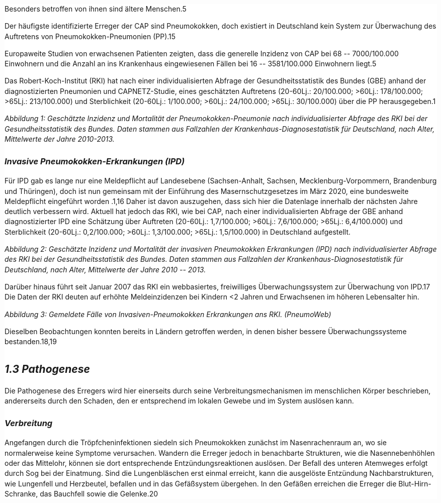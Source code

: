 Besonders betroffen von ihnen sind ältere Menschen.5

Der häufigste identifizierte Erreger der CAP sind Pneumokokken, doch existiert in Deutschland kein System zur Überwachung des Auftretens von Pneumokokken-Pneumonien (PP).15

Europaweite Studien von erwachsenen Patienten zeigten, dass die generelle Inzidenz von CAP bei 68 -- 7000/100.000 Einwohnern und die Anzahl an ins Krankenhaus eingewiesenen Fällen bei 16 -- 3581/100.000 Einwohnern liegt.5

Das Robert-Koch-Institut (RKI) hat nach einer individualisierten Abfrage der Gesundheitsstatistik des Bundes (GBE) anhand der diagnostizierten Pneumonien und CAPNETZ-Studie, eines geschätzten Auftretens (20-60Lj.: 20/100.000; \>60Lj.: 178/100.000; \>65Lj.: 213/100.000) und Sterblichkeit (20-60Lj.: 1/100.000; \>60Lj.: 24/100.000; \>65Lj.: 30/100.000) über die PP herausgegeben.1

_Abbildung 1: Geschätzte Inzidenz und Mortalität der Pneumokokken-Pneumonie nach individualisierter Abfrage des RKI bei der Gesundheitsstatistik des Bundes. Daten stammen aus Fallzahlen der Krankenhaus-Diagnosestatistik für Deutschland, nach Alter, Mittelwerte der Jahre 2010-2013\._

### _**Invasive Pneumokokken-Erkrankungen (IPD)**_

Für IPD gab es lange nur eine Meldepflicht auf Landesebene (Sachsen-Anhalt, Sachsen, Mecklenburg-Vorpommern, Brandenburg und Thüringen), doch ist nun gemeinsam mit der Einführung des Masernschutzgesetzes im März 2020, eine bundesweite Meldepflicht eingeführt worden .1,16 Daher ist davon auszugehen, dass sich hier die Datenlage innerhalb der nächsten Jahre deutlich verbessern wird. Aktuell hat jedoch das RKI, wie bei CAP, nach einer individualisierten Abfrage der GBE anhand diagnostizierter IPD eine Schätzung über Auftreten (20-60Lj.: 1,7/100.000; \>60Lj.: 7,6/100.000; \>65Lj.: 6,4/100.000) und Sterblichkeit (20-60Lj.: 0,2/100.000; \>60Lj.: 1,3/100.000; \>65Lj.: 1,5/100.000) in Deutschland aufgestellt.

_Abbildung 2: Geschätzte Inzidenz und Mortalität der invasiven Pneumokokken Erkrankungen (IPD) nach individualisierter Abfrage des RKI bei der Gesundheitsstatistik des Bundes. Daten stammen aus Fallzahlen der Krankenhaus-Diagnosestatistik für Deutschland, nach Alter, Mittelwerte der Jahre 2010 -- 2013\._

Darüber hinaus führt seit Januar 2007 das RKI ein webbasiertes, freiwilliges Überwachungssystem zur Überwachung von IPD.17 Die Daten der RKI deuten auf erhöhte Meldeinzidenzen bei Kindern <2 Jahren und Erwachsenen im höheren Lebensalter hin.

_Abbildung 3: Gemeldete Fälle von Invasiven-Pneumokokken Erkrankungen ans RKI. (PneumoWeb)_

Dieselben Beobachtungen konnten bereits in Ländern getroffen werden, in denen bisher bessere Überwachungssysteme bestanden.18,19

## _1.3 Pathogenese_

Die Pathogenese des Erregers wird hier einerseits durch seine Verbreitungsmechanismen im menschlichen Körper beschrieben, andererseits durch den Schaden, den er entsprechend im lokalen Gewebe und im System auslösen kann.

### _**Verbreitung**_

Angefangen durch die Tröpfcheninfektionen siedeln sich Pneumokokken zunächst im Nasenrachenraum an, wo sie normalerweise keine Symptome verursachen. Wandern die Erreger jedoch in benachbarte Strukturen, wie die Nasennebenhöhlen oder das Mittelohr, können sie dort entsprechende Entzündungsreaktionen auslösen. Der Befall des unteren Atemweges erfolgt durch Sog bei der Einatmung. Sind die Lungenbläschen erst einmal erreicht, kann die ausgelöste Entzündung Nachbarstrukturen, wie Lungenfell und Herzbeutel, befallen und in das Gefäßsystem übergehen. In den Gefäßen erreichen die Erreger die Blut-Hirn-Schranke, das Bauchfell sowie die Gelenke.20
